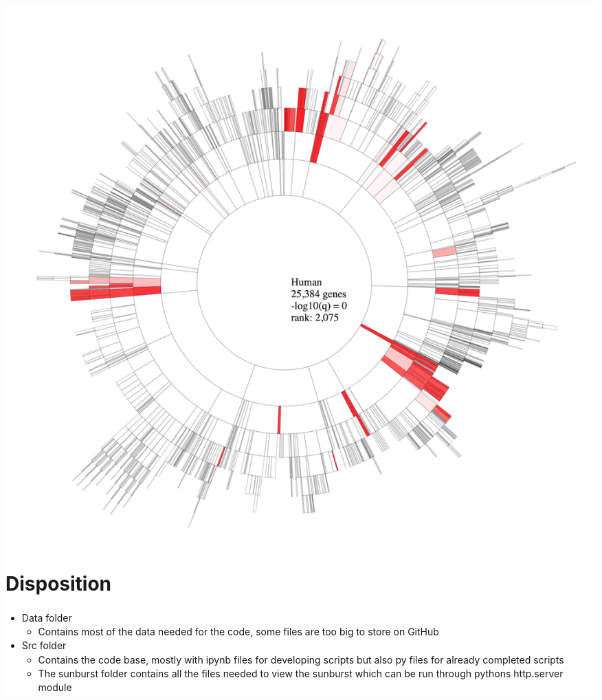 ![sunburst_img](/sunburst_img.png)
# Disposition

- Data folder
	- Contains most of the data needed for the code, some files are too big to store on GitHub
- Src folder
	- Contains the code base, mostly with ipynb files for developing scripts but also py files for already completed scripts
	- The sunburst folder contains all the files needed to view the sunburst which can be run through pythons http.server module
